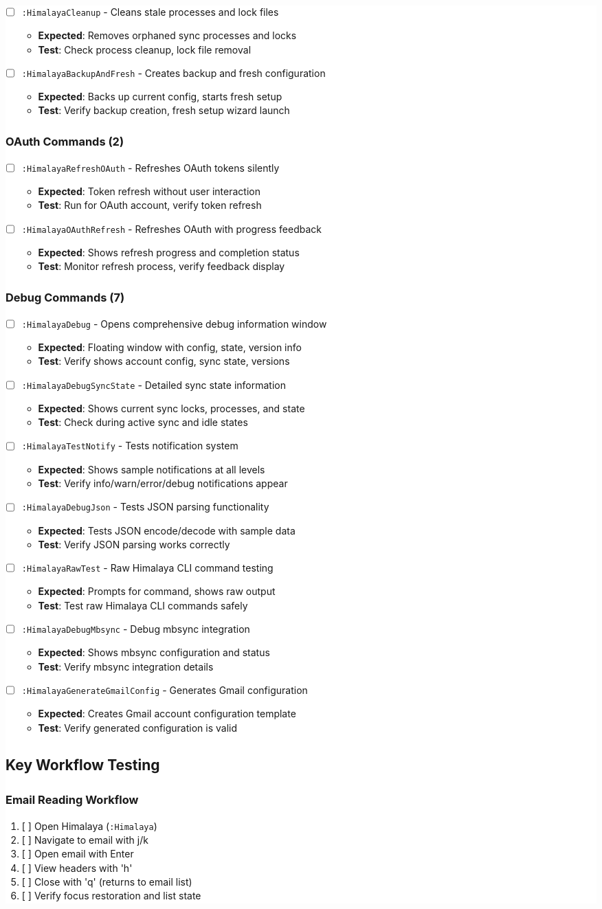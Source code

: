 - [ ] `:HimalayaCleanup` - Cleans stale processes and lock files
  - **Expected**: Removes orphaned sync processes and locks
  - **Test**: Check process cleanup, lock file removal

- [ ] `:HimalayaBackupAndFresh` - Creates backup and fresh configuration
  - **Expected**: Backs up current config, starts fresh setup
  - **Test**: Verify backup creation, fresh setup wizard launch

### OAuth Commands (2)

- [ ] `:HimalayaRefreshOAuth` - Refreshes OAuth tokens silently
  - **Expected**: Token refresh without user interaction
  - **Test**: Run for OAuth account, verify token refresh

- [ ] `:HimalayaOAuthRefresh` - Refreshes OAuth with progress feedback
  - **Expected**: Shows refresh progress and completion status
  - **Test**: Monitor refresh process, verify feedback display

### Debug Commands (7)

- [ ] `:HimalayaDebug` - Opens comprehensive debug information window
  - **Expected**: Floating window with config, state, version info
  - **Test**: Verify shows account config, sync state, versions

- [ ] `:HimalayaDebugSyncState` - Detailed sync state information
  - **Expected**: Shows current sync locks, processes, and state
  - **Test**: Check during active sync and idle states
  
- [ ] `:HimalayaTestNotify` - Tests notification system
  - **Expected**: Shows sample notifications at all levels
  - **Test**: Verify info/warn/error/debug notifications appear

- [ ] `:HimalayaDebugJson` - Tests JSON parsing functionality
  - **Expected**: Tests JSON encode/decode with sample data
  - **Test**: Verify JSON parsing works correctly

- [ ] `:HimalayaRawTest` - Raw Himalaya CLI command testing
  - **Expected**: Prompts for command, shows raw output
  - **Test**: Test raw Himalaya CLI commands safely

- [ ] `:HimalayaDebugMbsync` - Debug mbsync integration
  - **Expected**: Shows mbsync configuration and status
  - **Test**: Verify mbsync integration details

- [ ] `:HimalayaGenerateGmailConfig` - Generates Gmail configuration
  - **Expected**: Creates Gmail account configuration template
  - **Test**: Verify generated configuration is valid

## Key Workflow Testing

### Email Reading Workflow
1. [ ] Open Himalaya (`:Himalaya`)
2. [ ] Navigate to email with j/k
3. [ ] Open email with Enter
4. [ ] View headers with 'h'
5. [ ] Close with 'q' (returns to email list)
6. [ ] Verify focus restoration and list state
